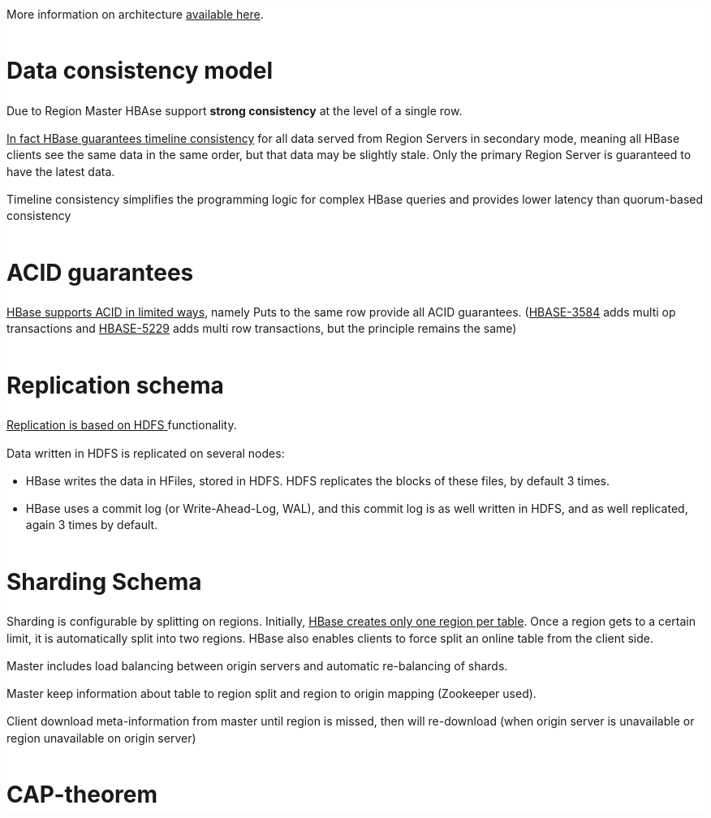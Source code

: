 More information on architecture [available here](https://www.mapr.com/blog/in-depth-look-hbase-architecture).

# Data consistency model

Due to Region Master HBAse support **strong consistency** at the level of a single row.

[In fact HBase ](http://docs.hortonworks.com/HDPDocuments/HDP2/HDP-2.1.3/bk_system-admin-guide/content/sysadminguides_ha-HBase-data-consistency.html)[guarantees timeline consistency](http://docs.hortonworks.com/HDPDocuments/HDP2/HDP-2.1.3/bk_system-admin-guide/content/sysadminguides_ha-HBase-data-consistency.html) for all data served from Region Servers in secondary mode, meaning all HBase clients see the same data in the same order, but that data may be slightly stale. Only the primary Region Server is guaranteed to have the latest data. 

Timeline consistency simplifies the programming logic for complex HBase queries and provides lower latency than quorum-based consistency

# ACID guarantees

[HBase supports ACID in limited ways](http://hadoop-hbase.blogspot.com/2012/03/acid-in-hbase.html), namely Puts to the same row provide all ACID guarantees. ([HBASE-3584](https://issues.apache.org/jira/browse/HBASE-3584) adds multi op transactions and [HBASE-5229](https://issues.apache.org/jira/browse/HBASE-5229) adds multi row transactions, but the principle remains the same)

# Replication schema

[Replication is based on HDFS ](http://hortonworks.com/blog/introduction-to-hbase-mean-time-to-recover-mttr/)functionality.

Data written in HDFS is replicated on several nodes:

* HBase writes the data in HFiles, stored in HDFS. HDFS replicates the blocks of these files, by default 3 times.

* HBase uses a commit log (or Write-Ahead-Log, WAL), and this commit log is as well written in HDFS, and as well replicated, again 3 times by default.

# Sharding Schema

Sharding is configurable by splitting on regions. Initially, [HBase creates only one region per table](http://hortonworks.com/blog/apache-hbase-region-splitting-and-merging/). Once a region gets to a certain limit, it is automatically split into two regions. HBase also enables clients to force split an online table from the client side.

Master includes load balancing between origin servers and automatic re-balancing of shards. 

Master keep information about table to region split and region to origin mapping (Zookeeper used). 

Client download meta-information from master until region is missed, then will re-download (when origin server is unavailable or region unavailable on origin server)

# CAP-theorem
